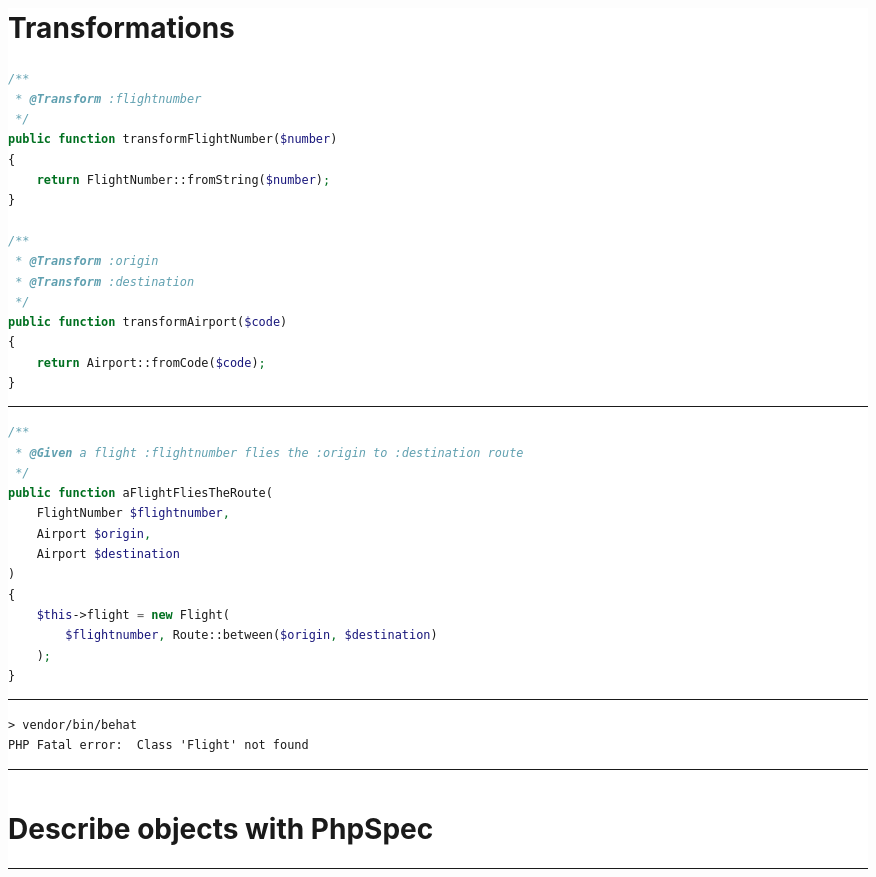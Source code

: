 
# Transformations

```php
/**
 * @Transform :flightnumber
 */
public function transformFlightNumber($number)
{
    return FlightNumber::fromString($number);
}

/**
 * @Transform :origin
 * @Transform :destination
 */
public function transformAirport($code)
{
    return Airport::fromCode($code);
}
```

---

```php
/**
 * @Given a flight :flightnumber flies the :origin to :destination route
 */
public function aFlightFliesTheRoute(
    FlightNumber $flightnumber,
    Airport $origin,
    Airport $destination
)
{
    $this->flight = new Flight(
        $flightnumber, Route::between($origin, $destination)
    );
}
```

---

```
> vendor/bin/behat
PHP Fatal error:  Class 'Flight' not found 
```

---

# Describe **objects** with **PhpSpec**

---
